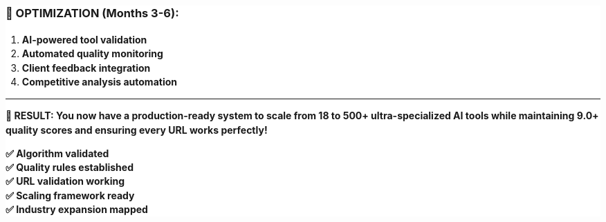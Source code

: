### **🤖 OPTIMIZATION (Months 3-6):**
1. **AI-powered tool validation**
2. **Automated quality monitoring**
3. **Client feedback integration**
4. **Competitive analysis automation**

---

**🎉 RESULT: You now have a production-ready system to scale from 18 to 500+ ultra-specialized AI tools while maintaining 9.0+ quality scores and ensuring every URL works perfectly!** 

**✅ Algorithm validated**  
**✅ Quality rules established**  
**✅ URL validation working**  
**✅ Scaling framework ready**  
**✅ Industry expansion mapped**